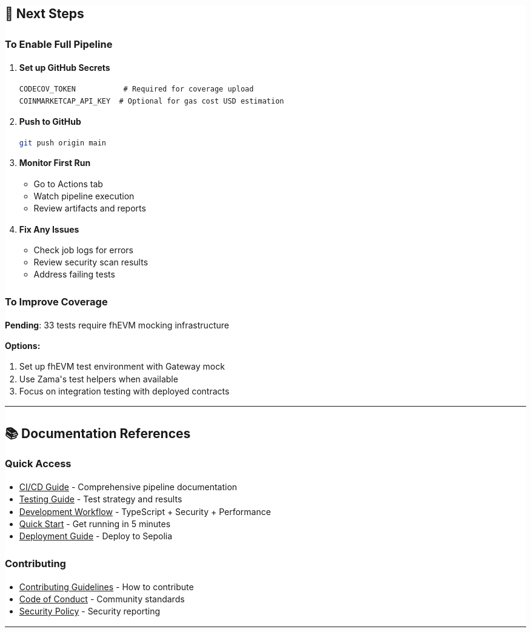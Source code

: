 
## 🎯 Next Steps

### To Enable Full Pipeline

1. **Set up GitHub Secrets**
   ```
   CODECOV_TOKEN           # Required for coverage upload
   COINMARKETCAP_API_KEY  # Optional for gas cost USD estimation
   ```

2. **Push to GitHub**
   ```bash
   git push origin main
   ```

3. **Monitor First Run**
   - Go to Actions tab
   - Watch pipeline execution
   - Review artifacts and reports

4. **Fix Any Issues**
   - Check job logs for errors
   - Review security scan results
   - Address failing tests

### To Improve Coverage

**Pending**: 33 tests require fhEVM mocking infrastructure

**Options:**
1. Set up fhEVM test environment with Gateway mock
2. Use Zama's test helpers when available
3. Focus on integration testing with deployed contracts

---

## 📚 Documentation References

### Quick Access
- [CI/CD Guide](./CI_CD_GUIDE.md) - Comprehensive pipeline documentation
- [Testing Guide](./TESTING.md) - Test strategy and results
- [Development Workflow](./DEVELOPMENT_WORKFLOW.md) - TypeScript + Security + Performance
- [Quick Start](./QUICK_START.md) - Get running in 5 minutes
- [Deployment Guide](./DEPLOYMENT.md) - Deploy to Sepolia

### Contributing
- [Contributing Guidelines](./CONTRIBUTING.md) - How to contribute
- [Code of Conduct](./CODE_OF_CONDUCT.md) - Community standards
- [Security Policy](./SECURITY.md) - Security reporting

---
